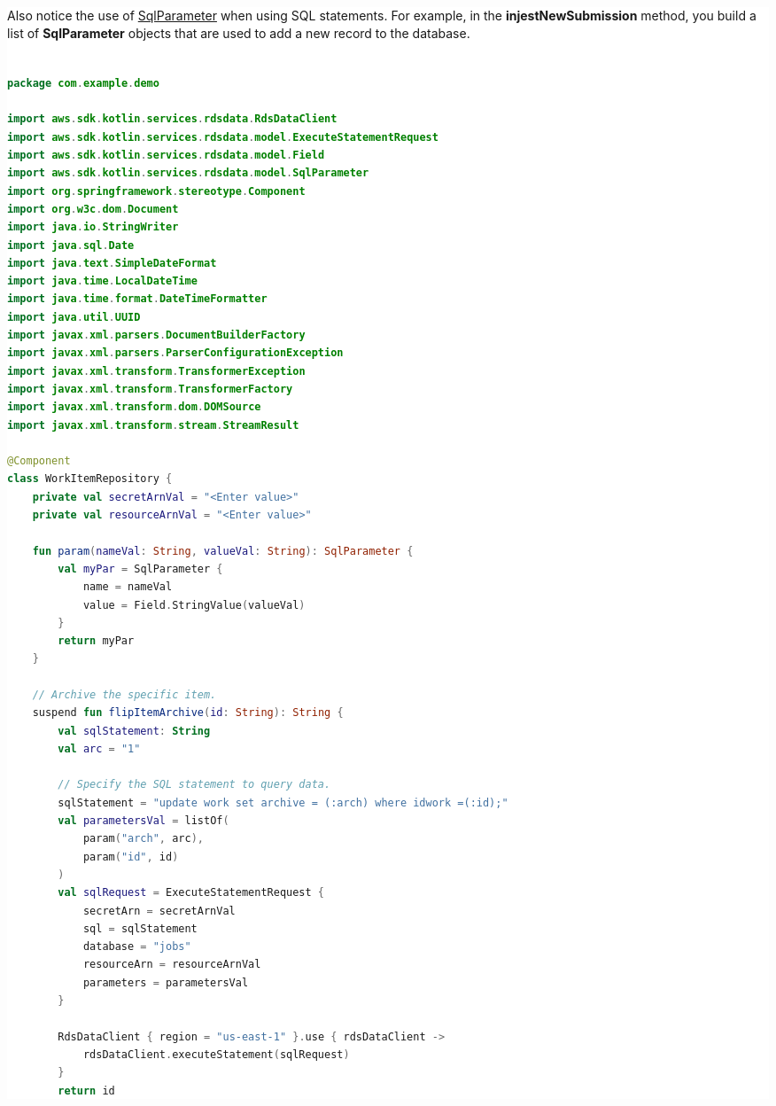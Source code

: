 Also notice the use of [SqlParameter](https://sdk.amazonaws.com/kotlin/api/latest/rdsdata/aws.sdk.kotlin.services.rdsdata.model/-sql-parameter/index.html) when using SQL statements. For example, in the **injestNewSubmission** method, you build a list of **SqlParameter** objects that are used to add a new record to the database.

```kotlin

package com.example.demo

import aws.sdk.kotlin.services.rdsdata.RdsDataClient
import aws.sdk.kotlin.services.rdsdata.model.ExecuteStatementRequest
import aws.sdk.kotlin.services.rdsdata.model.Field
import aws.sdk.kotlin.services.rdsdata.model.SqlParameter
import org.springframework.stereotype.Component
import org.w3c.dom.Document
import java.io.StringWriter
import java.sql.Date
import java.text.SimpleDateFormat
import java.time.LocalDateTime
import java.time.format.DateTimeFormatter
import java.util.UUID
import javax.xml.parsers.DocumentBuilderFactory
import javax.xml.parsers.ParserConfigurationException
import javax.xml.transform.TransformerException
import javax.xml.transform.TransformerFactory
import javax.xml.transform.dom.DOMSource
import javax.xml.transform.stream.StreamResult

@Component
class WorkItemRepository {
    private val secretArnVal = "<Enter value>"
    private val resourceArnVal = "<Enter value>"

    fun param(nameVal: String, valueVal: String): SqlParameter {
        val myPar = SqlParameter {
            name = nameVal
            value = Field.StringValue(valueVal)
        }
        return myPar
    }

    // Archive the specific item.
    suspend fun flipItemArchive(id: String): String {
        val sqlStatement: String
        val arc = "1"

        // Specify the SQL statement to query data.
        sqlStatement = "update work set archive = (:arch) where idwork =(:id);"
        val parametersVal = listOf(
            param("arch", arc),
            param("id", id)
        )
        val sqlRequest = ExecuteStatementRequest {
            secretArn = secretArnVal
            sql = sqlStatement
            database = "jobs"
            resourceArn = resourceArnVal
            parameters = parametersVal
        }

        RdsDataClient { region = "us-east-1" }.use { rdsDataClient ->
            rdsDataClient.executeStatement(sqlRequest)
        }
        return id
```